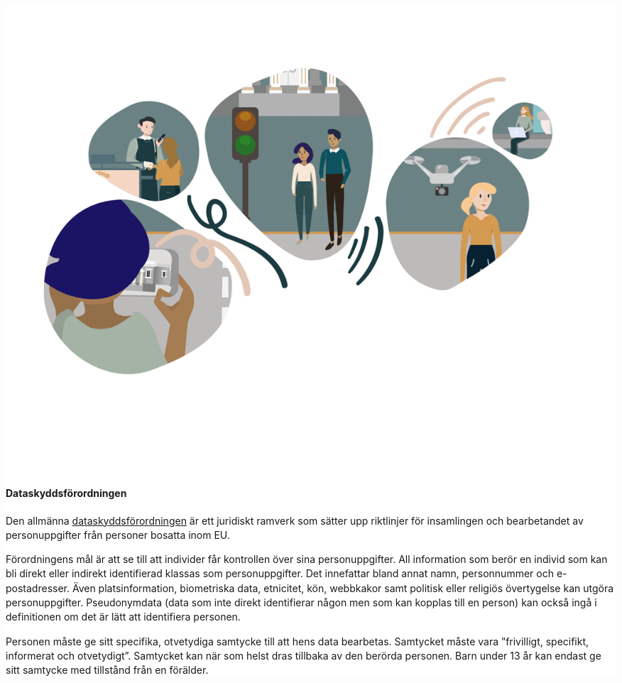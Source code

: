 <img src=../../../src/assets/london-zoom.svg alt="london zoomed image">

<styled-text>

#### Dataskyddsförordningen

Den allmänna [dataskyddsförordningen](https://gdpr.eu/what-is-gdpr/) är ett juridiskt ramverk som sätter upp riktlinjer för insamlingen och bearbetandet av personuppgifter från personer bosatta inom EU.

Förordningens mål är att se till att individer får kontrollen över sina personuppgifter. All information som berör en individ som kan bli direkt eller indirekt identifierad klassas som personuppgifter. Det innefattar bland annat namn, personnummer och e-postadresser. Även platsinformation, biometriska data, etnicitet, kön, webbkakor samt politisk eller religiös övertygelse kan utgöra personuppgifter. Pseudonymdata (data som inte direkt identifierar någon men som kan kopplas till en person) kan också ingå i definitionen om det är lätt att identifiera personen.

Personen måste ge sitt specifika, otvetydiga samtycke till att hens data bearbetas. Samtycket måste vara ”frivilligt, specifikt, informerat och otvetydigt”. Samtycket kan när som helst dras tillbaka av den berörda personen. Barn under 13 år kan endast ge sitt samtycke med tillstånd från en förälder.
